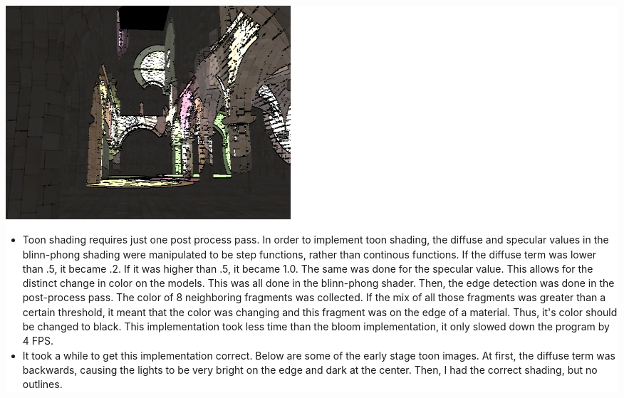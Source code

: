 <img src="img/toon1.png" height="300" width="400">
 
  * Toon shading requires just one post process pass.  In order to implement toon shading, the diffuse and specular values in the blinn-phong shading were manipulated to be step functions, rather than continous functions.  If the diffuse term was lower than .5, it became .2.  If it was higher than .5, it became 1.0.  The same was done for the specular value.  This allows for the distinct change in color on the models.  This was all done in the blinn-phong shader.  Then, the edge detection was done in the post-process pass.  The color of 8 neighboring fragments was collected.  If the mix of all those fragments was greater than a certain threshold, it meant that the color was changing and this fragment was on the edge of a material.  Thus, it's color should be changed to black.  This implementation took less time than the bloom implementation, it only slowed down the program by 4 FPS.
  * It took a while to get this implementation correct.  Below are some of the early stage toon images.  At first, the diffuse term was backwards, causing the lights to be very bright on the edge and dark at the center.  Then, I had the correct shading, but no outlines.  
  